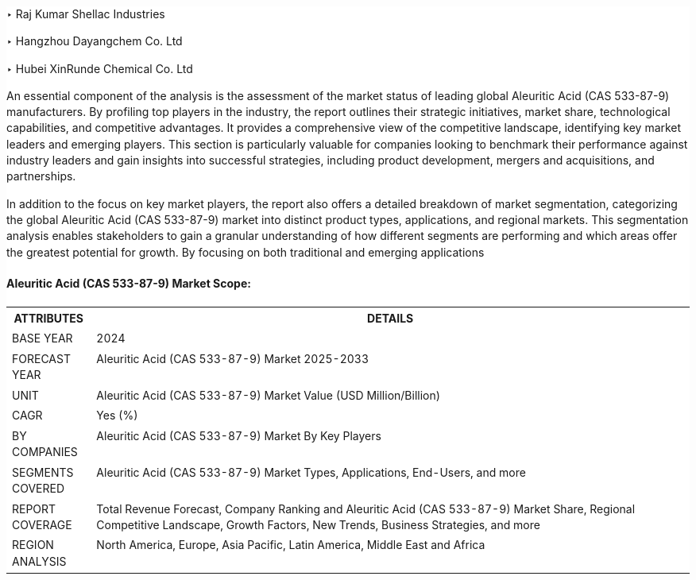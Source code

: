 ‣ Raj Kumar Shellac Industries

‣ Hangzhou Dayangchem Co. Ltd

‣ Hubei XinRunde Chemical Co. Ltd

An essential component of the analysis is the assessment of the market status of leading global Aleuritic Acid (CAS 533-87-9) manufacturers. By profiling top players in the industry, the report outlines their strategic initiatives, market share, technological capabilities, and competitive advantages. It provides a comprehensive view of the competitive landscape, identifying key market leaders and emerging players. This section is particularly valuable for companies looking to benchmark their performance against industry leaders and gain insights into successful strategies, including product development, mergers and acquisitions, and partnerships.

In addition to the focus on key market players, the report also offers a detailed breakdown of market segmentation, categorizing the global Aleuritic Acid (CAS 533-87-9) market into distinct product types, applications, and regional markets. This segmentation analysis enables stakeholders to gain a granular understanding of how different segments are performing and which areas offer the greatest potential for growth. By focusing on both traditional and emerging applications

<h4>Aleuritic Acid (CAS 533-87-9) Market Scope:</h4>
<table>
<tr>
<th>ATTRIBUTES</th>
<th>DETAILS</th>
</tr>
<tr>
<td>BASE YEAR</td>
<td>2024</td>
</tr>
<tr>
<td>FORECAST YEAR</td>
<td>Aleuritic Acid (CAS 533-87-9) Market 2025-2033</td>
</tr>
<tr>
<td>UNIT</td>
<td>Aleuritic Acid (CAS 533-87-9) Market Value (USD Million/Billion)</td>
<tr>
<td>CAGR</td>
<td>Yes (%)</td>
</tr>
</tr>
<tr>
<td>BY COMPANIES</td>
<td>Aleuritic Acid (CAS 533-87-9) Market By Key Players</td>
</tr>
<tr>
<td>SEGMENTS COVERED</td>
<td>Aleuritic Acid (CAS 533-87-9) Market Types, Applications, End-Users, and more</td>
</tr>
<tr>
<td>REPORT COVERAGE</td>
<td>Total Revenue Forecast, Company Ranking and Aleuritic Acid (CAS 533-87-9) Market Share, Regional Competitive Landscape, Growth Factors, New Trends, Business Strategies, and more</td>
</tr>
<tr>
<td>REGION ANALYSIS</td>
<td>North America, Europe, Asia Pacific, Latin America, Middle East and Africa</td>
</tr>
</table>

